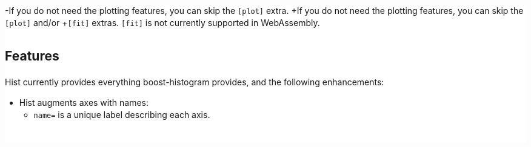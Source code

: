 -If you do not need the plotting features, you can skip the `[plot]` extra.
+If you do not need the plotting features, you can skip the `[plot]` and/or
+`[fit]` extras. `[fit]` is not currently supported in WebAssembly.
 
 ## Features
 
 Hist currently provides everything boost-histogram provides, and the following enhancements:
 
 - Hist augments axes with names:
   - `name=` is a unique label describing each axis.
```

